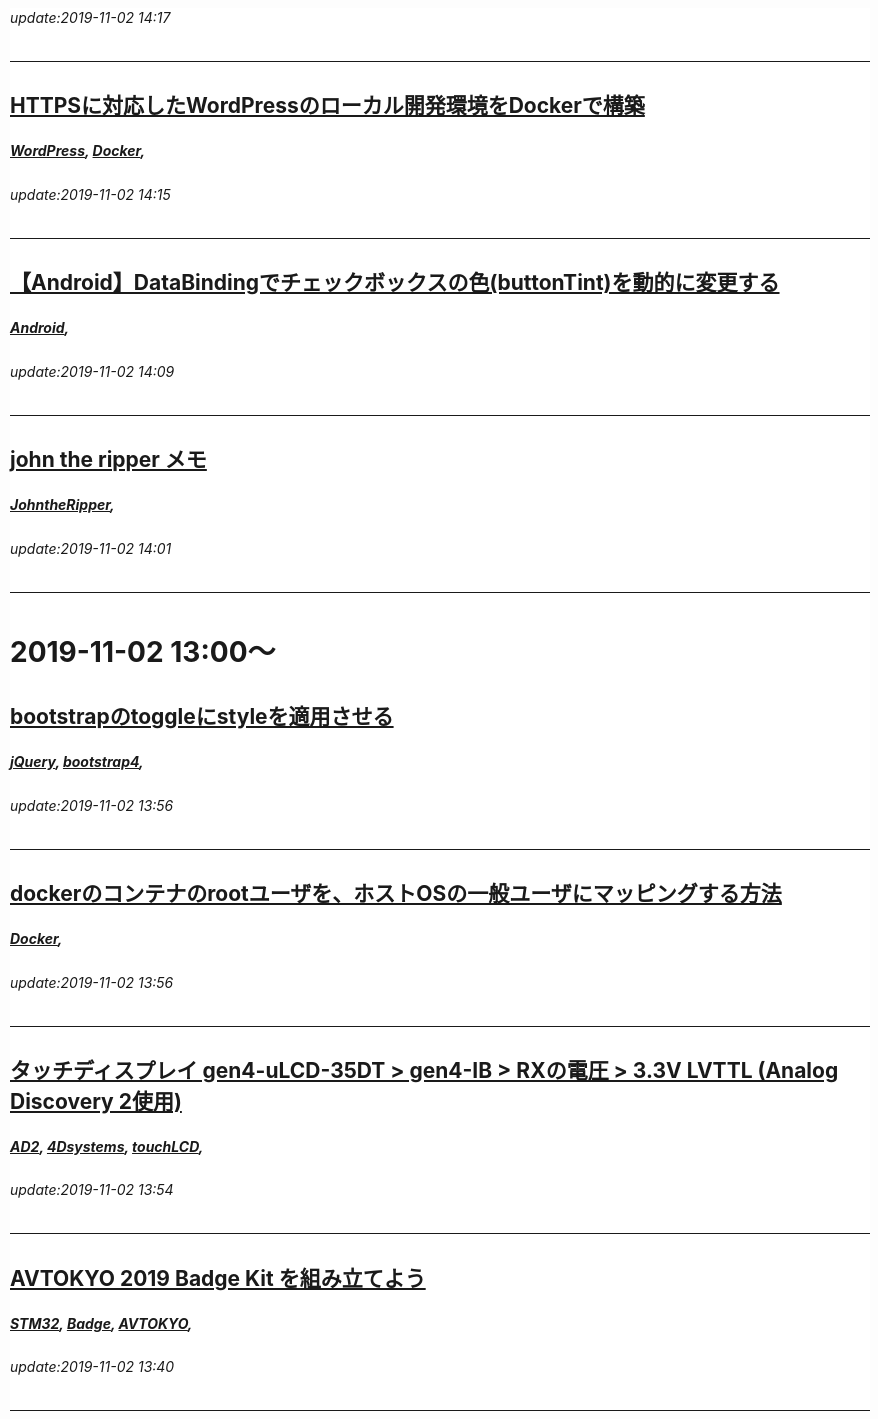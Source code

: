 ###### update:2019-11-02 14:17
---
## [HTTPSに対応したWordPressのローカル開発環境をDockerで構築](https://qiita.com/matsuri0828/items/b4259e385996daa8aa6e)
##### [WordPress](https://qiita.com/tags/WordPress), [Docker](https://qiita.com/tags/Docker), 
###### update:2019-11-02 14:15
---
## [【Android】DataBindingでチェックボックスの色(buttonTint)を動的に変更する](https://qiita.com/umechanhika/items/52eb42c08b2cb414266a)
##### [Android](https://qiita.com/tags/Android), 
###### update:2019-11-02 14:09
---
## [john the ripper メモ](https://qiita.com/shorii-shelly/items/e259c609458e2402432b)
##### [JohntheRipper](https://qiita.com/tags/JohntheRipper), 
###### update:2019-11-02 14:01
---




# 2019-11-02 13:00～
## [bootstrapのtoggleにstyleを適用させる](https://qiita.com/hukuro310/items/3a37e821a3344060600c)
##### [jQuery](https://qiita.com/tags/jQuery), [bootstrap4](https://qiita.com/tags/bootstrap4), 
###### update:2019-11-02 13:56
---
## [dockerのコンテナのrootユーザを、ホストOSの一般ユーザにマッピングする方法](https://qiita.com/kota7175/items/3f8218f5a7a18a8e0962)
##### [Docker](https://qiita.com/tags/Docker), 
###### update:2019-11-02 13:56
---
## [タッチディスプレイ gen4-uLCD-35DT > gen4-IB > RXの電圧 > 3.3V LVTTL (Analog Discovery 2使用)](https://qiita.com/7of9/items/8aca179133f647498641)
##### [AD2](https://qiita.com/tags/AD2), [4Dsystems](https://qiita.com/tags/4Dsystems), [touchLCD](https://qiita.com/tags/touchLCD), 
###### update:2019-11-02 13:54
---
## [AVTOKYO 2019 Badge Kit を組み立てよう](https://qiita.com/lowlevel/items/a18a7d70e925601fc0d0)
##### [STM32](https://qiita.com/tags/STM32), [Badge](https://qiita.com/tags/Badge), [AVTOKYO](https://qiita.com/tags/AVTOKYO), 
###### update:2019-11-02 13:40
---